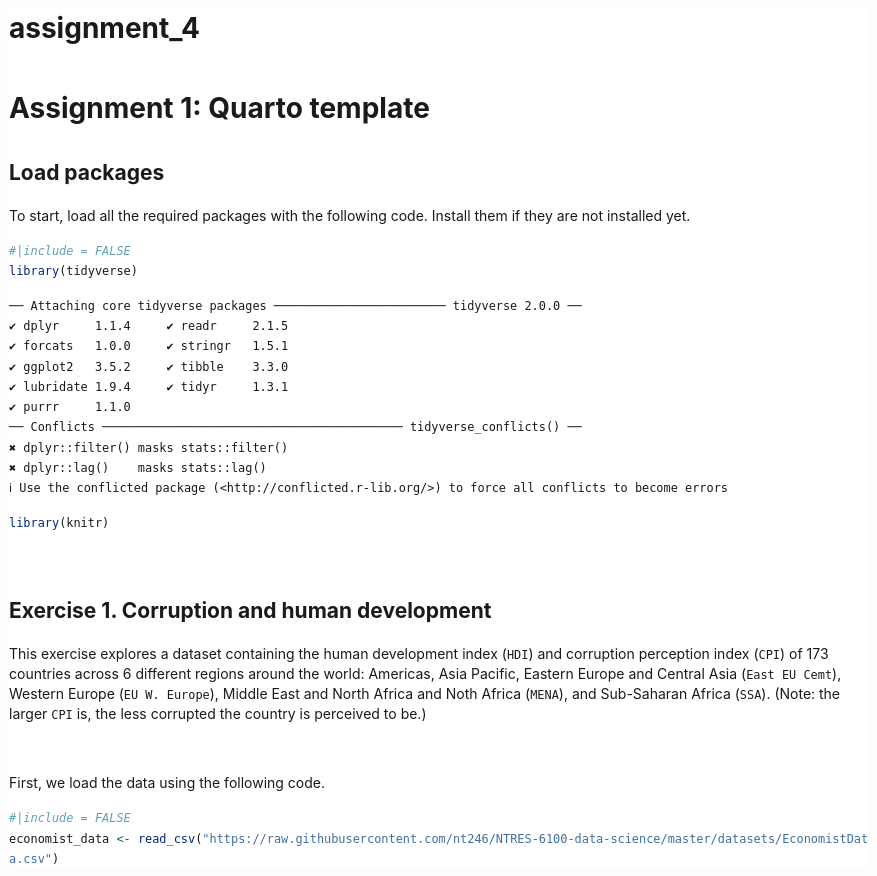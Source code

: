 # assignment_4


# Assignment 1: Quarto template

## Load packages

To start, load all the required packages with the following code.
Install them if they are not installed yet.

``` r
#|include = FALSE
library(tidyverse)
```

    ── Attaching core tidyverse packages ──────────────────────── tidyverse 2.0.0 ──
    ✔ dplyr     1.1.4     ✔ readr     2.1.5
    ✔ forcats   1.0.0     ✔ stringr   1.5.1
    ✔ ggplot2   3.5.2     ✔ tibble    3.3.0
    ✔ lubridate 1.9.4     ✔ tidyr     1.3.1
    ✔ purrr     1.1.0     
    ── Conflicts ────────────────────────────────────────── tidyverse_conflicts() ──
    ✖ dplyr::filter() masks stats::filter()
    ✖ dplyr::lag()    masks stats::lag()
    ℹ Use the conflicted package (<http://conflicted.r-lib.org/>) to force all conflicts to become errors

``` r
library(knitr)
```

<br>

## Exercise 1. Corruption and human development

This exercise explores a dataset containing the human development index
(`HDI`) and corruption perception index (`CPI`) of 173 countries across
6 different regions around the world: Americas, Asia Pacific, Eastern
Europe and Central Asia (`East EU Cemt`), Western Europe
(`EU W. Europe`), Middle East and North Africa and Noth Africa (`MENA`),
and Sub-Saharan Africa (`SSA`). (Note: the larger `CPI` is, the less
corrupted the country is perceived to be.)

<br>

First, we load the data using the following code.

``` r
#|include = FALSE
economist_data <- read_csv("https://raw.githubusercontent.com/nt246/NTRES-6100-data-science/master/datasets/EconomistData.csv")
```
